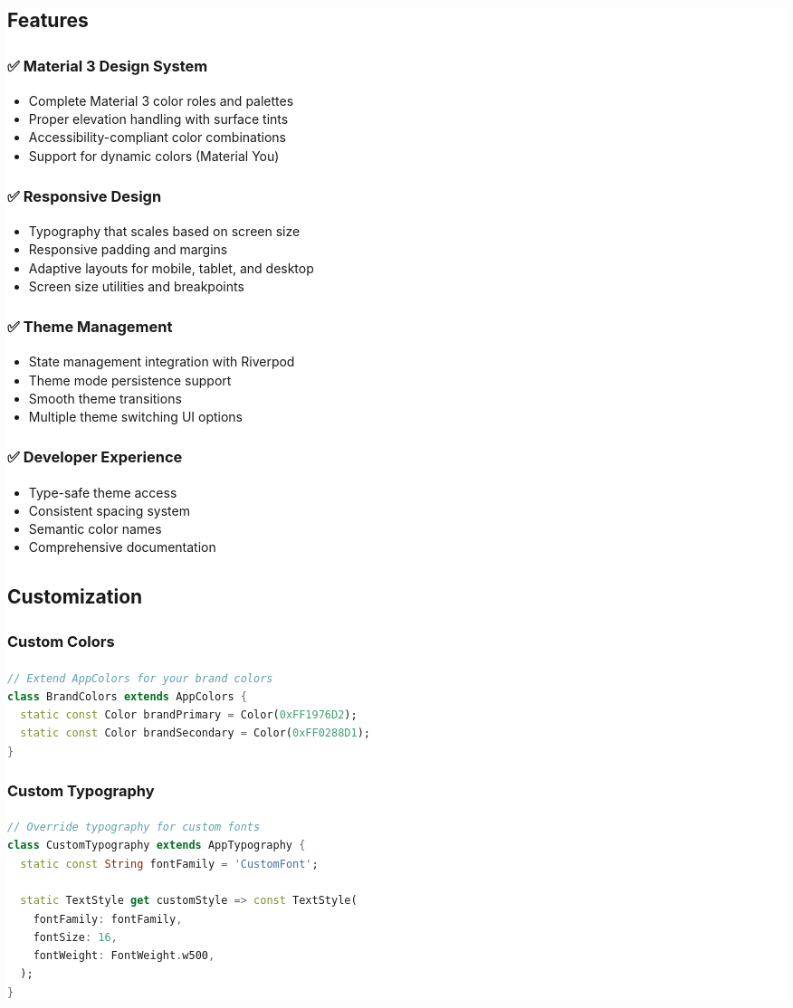 ## Features

### ✅ Material 3 Design System
- Complete Material 3 color roles and palettes
- Proper elevation handling with surface tints
- Accessibility-compliant color combinations
- Support for dynamic colors (Material You)

### ✅ Responsive Design
- Typography that scales based on screen size
- Responsive padding and margins
- Adaptive layouts for mobile, tablet, and desktop
- Screen size utilities and breakpoints

### ✅ Theme Management
- State management integration with Riverpod
- Theme mode persistence support
- Smooth theme transitions
- Multiple theme switching UI options

### ✅ Developer Experience
- Type-safe theme access
- Consistent spacing system
- Semantic color names
- Comprehensive documentation

## Customization

### Custom Colors
```dart
// Extend AppColors for your brand colors
class BrandColors extends AppColors {
  static const Color brandPrimary = Color(0xFF1976D2);
  static const Color brandSecondary = Color(0xFF0288D1);
}
```

### Custom Typography
```dart
// Override typography for custom fonts
class CustomTypography extends AppTypography {
  static const String fontFamily = 'CustomFont';

  static TextStyle get customStyle => const TextStyle(
    fontFamily: fontFamily,
    fontSize: 16,
    fontWeight: FontWeight.w500,
  );
}
```
